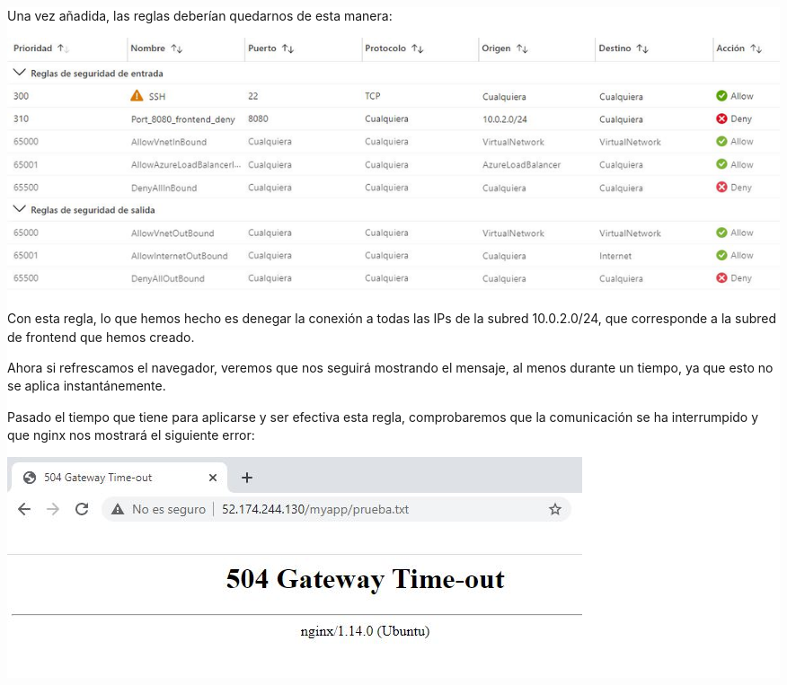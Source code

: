 Una vez añadida, las reglas deberían quedarnos de esta manera:

![Ejercicio 1 backend reglas](./images/Ejercicio1_ngd_reglas.jpg "Ejercicio 1 backend reglas")

Con esta regla, lo que hemos hecho es denegar la conexión a todas las IPs de la subred 10.0.2.0/24, que corresponde a la subred de frontend que hemos creado.

Ahora si refrescamos el navegador, veremos que nos seguirá mostrando el mensaje, al menos durante un tiempo, ya que esto no se aplica instantánemente.

Pasado el tiempo que tiene para aplicarse y ser efectiva esta regla, comprobaremos que la comunicación se ha interrumpido y que nginx nos mostrará el siguiente error:

![Ejercicio 1 nginx error](./images/Ejercicio1_nginx_error.jpg "Ejercicio 1 nginx error")